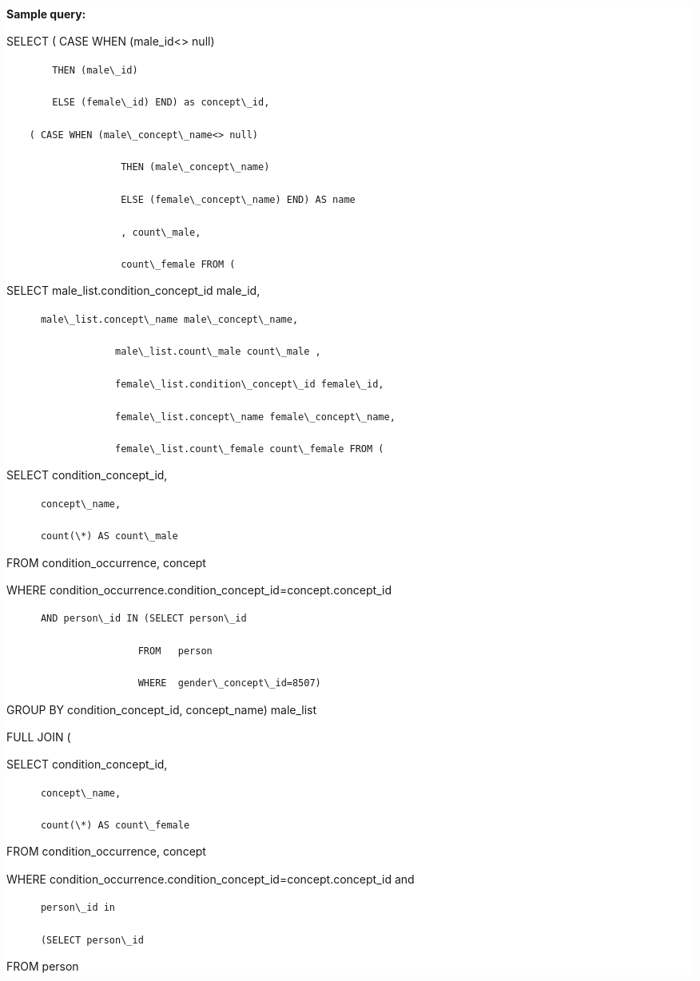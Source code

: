 **Sample query:**

SELECT  ( CASE WHEN (male\_id<> null)

            THEN (male\_id)

            ELSE (female\_id) END) as concept\_id,

        ( CASE WHEN (male\_concept\_name<> null)

                        THEN (male\_concept\_name)

                        ELSE (female\_concept\_name) END) AS name

                        , count\_male,

                        count\_female FROM (

SELECT    male\_list.condition\_concept\_id male\_id,

          male\_list.concept\_name male\_concept\_name,

                       male\_list.count\_male count\_male ,

                       female\_list.condition\_concept\_id female\_id,

                       female\_list.concept\_name female\_concept\_name,

                       female\_list.count\_female count\_female FROM (

SELECT    condition\_concept\_id,

          concept\_name,

          count(\*) AS count\_male

FROM      condition\_occurrence, concept

WHERE     condition\_occurrence.condition\_concept\_id=concept.concept\_id

          AND person\_id IN (SELECT person\_id

                           FROM   person

                           WHERE  gender\_concept\_id=8507)

GROUP BY  condition\_concept\_id, concept\_name) male\_list

FULL JOIN (

SELECT    condition\_concept\_id,

          concept\_name,

          count(\*) AS count\_female

FROM      condition\_occurrence, concept

WHERE     condition\_occurrence.condition\_concept\_id=concept.concept\_id and

          person\_id in

          (SELECT person\_id

FROM      person
